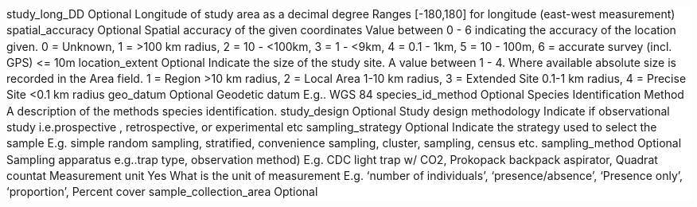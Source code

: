 </tr>
<tr class="odd">
<td>study_long_DD</td>
<td>Optional</td>
<td>Longitude of study area as a decimal degree</td>
<td>Ranges [-180,180] for longitude (east-west measurement)</td>
</tr>
<tr class="even">
<td>spatial_accuracy</td>
<td>Optional</td>
<td>Spatial accuracy of the given coordinates</td>
<td>Value between 0 - 6 indicating the accuracy of the location given. 0 = Unknown, 1 = &gt;100 km radius, 2 = 10 - &lt;100km, 3 = 1 - &lt;9km, 4 = 0.1 - 1km, 5 = 10 - 100m, 6 = accurate survey (incl. GPS) &lt;= 10m</td>
</tr>
<tr class="odd">
<td>location_extent</td>
<td>Optional</td>
<td>Indicate the size of the study site.</td>
<td>A value between 1 - 4. Where available absolute size is recorded in the Area field. 1 = Region &gt;10 km radius, 2 = Local Area 1-10 km radius, 3 = Extended Site 0.1-1 km radius, 4 = Precise Site &lt;0.1 km radius</td>
</tr>
<tr class="even">
<td>geo_datum</td>
<td>Optional</td>
<td>Geodetic datum</td>
<td>E.g.. WGS 84</td>
</tr>
<tr class="odd">
<td>species_id_method</td>
<td>Optional</td>
<td>Species Identification Method</td>
<td>A description of the methods species identification.</td>
</tr>
<tr class="even">
<td>study_design</td>
<td>Optional</td>
<td>Study design methodology</td>
<td>Indicate if observational study i.e.prospective , retrospective, or experimental etc</td>
</tr>
<tr class="odd">
<td>sampling_strategy</td>
<td>Optional</td>
<td>Indicate the strategy used to select the sample</td>
<td>E.g. simple random sampling, stratified, convenience sampling, cluster, sampling, census etc.</td>
</tr>
<tr class="even">
<td>sampling_method</td>
<td>Optional</td>
<td>Sampling apparatus e.g..trap type, observation method)</td>
<td>E.g. CDC light trap w/ CO2, Prokopack backpack aspirator, Quadrat countat</td>
</tr>
<tr class="odd">
<td>Measurement unit</td>
<td>Yes</td>
<td>What is the unit of measurement</td>
<td>E.g. ‘number of individuals’, ‘presence/absence’, ‘Presence only’, ‘proportion’, Percent cover</td>
</tr>
<tr class="even">
<td>sample_collection_area</td>
<td>Optional</td>